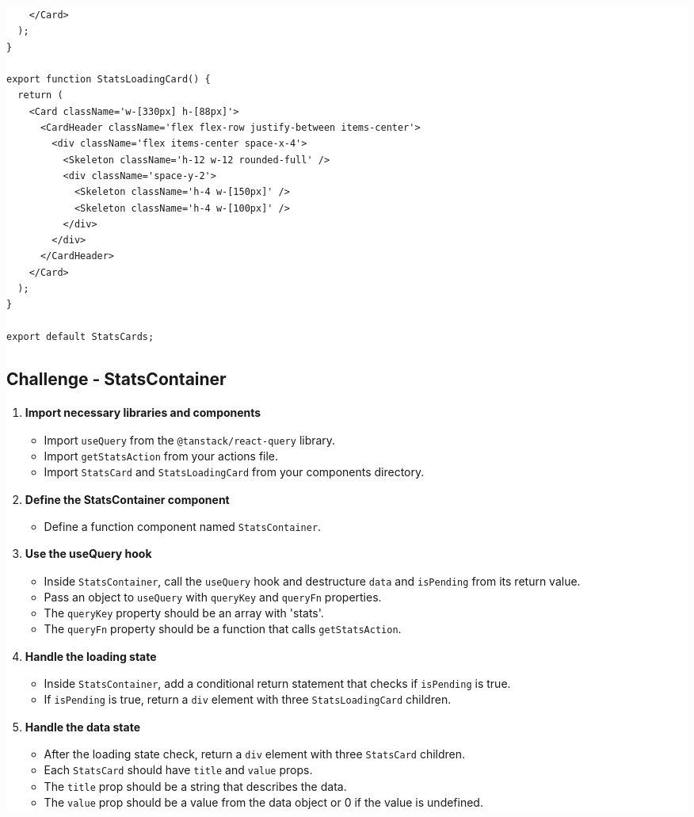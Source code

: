 ```tsx
    </Card>
  );
}

export function StatsLoadingCard() {
  return (
    <Card className='w-[330px] h-[88px]'>
      <CardHeader className='flex flex-row justify-between items-center'>
        <div className='flex items-center space-x-4'>
          <Skeleton className='h-12 w-12 rounded-full' />
          <div className='space-y-2'>
            <Skeleton className='h-4 w-[150px]' />
            <Skeleton className='h-4 w-[100px]' />
          </div>
        </div>
      </CardHeader>
    </Card>
  );
}

export default StatsCards;
```

## Challenge - StatsContainer

1. **Import necessary libraries and components**

    - Import `useQuery` from the `@tanstack/react-query` library.
    - Import `getStatsAction` from your actions file.
    - Import `StatsCard` and `StatsLoadingCard` from your components directory.

2. **Define the StatsContainer component**

    - Define a function component named `StatsContainer`.

3. **Use the useQuery hook**

    - Inside `StatsContainer`, call the `useQuery` hook and destructure `data` and `isPending` from its return value.
    - Pass an object to `useQuery` with `queryKey` and `queryFn` properties.
    - The `queryKey` property should be an array with 'stats'.
    - The `queryFn` property should be a function that calls `getStatsAction`.

4. **Handle the loading state**

    - Inside `StatsContainer`, add a conditional return statement that checks if `isPending` is true.
    - If `isPending` is true, return a `div` element with three `StatsLoadingCard` children.

5. **Handle the data state**

    - After the loading state check, return a `div` element with three `StatsCard` children.
    - Each `StatsCard` should have `title` and `value` props.
    - The `title` prop should be a string that describes the data.
    - The `value` prop should be a value from the data object or 0 if the value is undefined.
